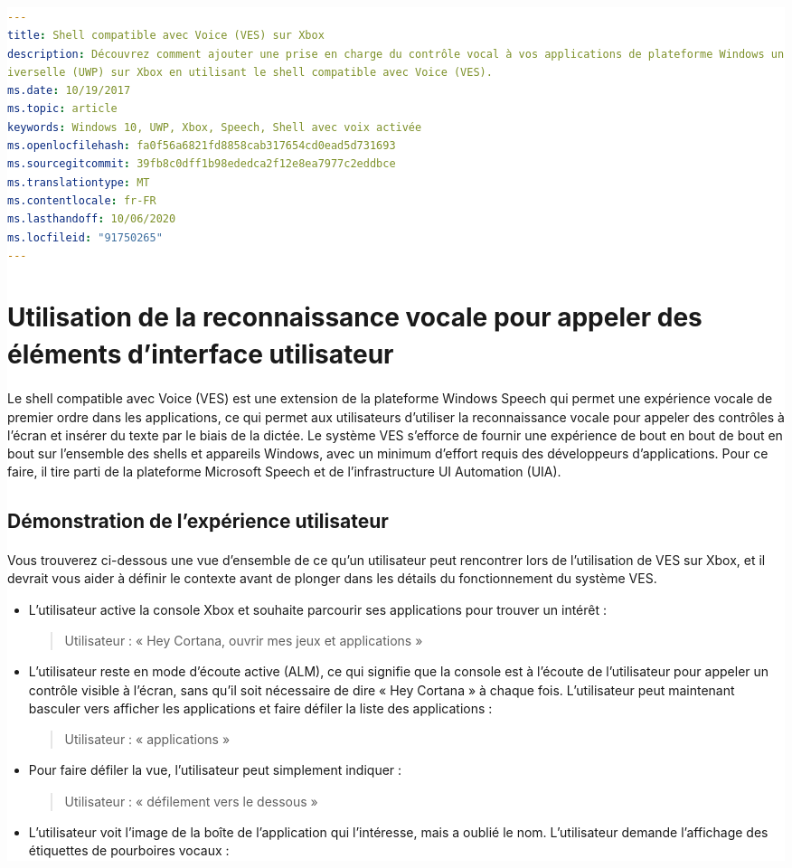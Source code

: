 ```yaml
---
title: Shell compatible avec Voice (VES) sur Xbox
description: Découvrez comment ajouter une prise en charge du contrôle vocal à vos applications de plateforme Windows universelle (UWP) sur Xbox en utilisant le shell compatible avec Voice (VES).
ms.date: 10/19/2017
ms.topic: article
keywords: Windows 10, UWP, Xbox, Speech, Shell avec voix activée
ms.openlocfilehash: fa0f56a6821fd8858cab317654cd0ead5d731693
ms.sourcegitcommit: 39fb8c0dff1b98ededca2f12e8ea7977c2eddbce
ms.translationtype: MT
ms.contentlocale: fr-FR
ms.lasthandoff: 10/06/2020
ms.locfileid: "91750265"
---
```

# <a name="using-speech-to-invoke-ui-elements"></a>Utilisation de la reconnaissance vocale pour appeler des éléments d’interface utilisateur

Le shell compatible avec Voice (VES) est une extension de la plateforme Windows Speech qui permet une expérience vocale de premier ordre dans les applications, ce qui permet aux utilisateurs d’utiliser la reconnaissance vocale pour appeler des contrôles à l’écran et insérer du texte par le biais de la dictée. Le système VES s’efforce de fournir une expérience de bout en bout de bout en bout sur l’ensemble des shells et appareils Windows, avec un minimum d’effort requis des développeurs d’applications.  Pour ce faire, il tire parti de la plateforme Microsoft Speech et de l’infrastructure UI Automation (UIA).

## <a name="user-experience-walkthrough"></a>Démonstration de l’expérience utilisateur ##
Vous trouverez ci-dessous une vue d’ensemble de ce qu’un utilisateur peut rencontrer lors de l’utilisation de VES sur Xbox, et il devrait vous aider à définir le contexte avant de plonger dans les détails du fonctionnement du système VES.

- L’utilisateur active la console Xbox et souhaite parcourir ses applications pour trouver un intérêt :

    > Utilisateur : « Hey Cortana, ouvrir mes jeux et applications »

- L’utilisateur reste en mode d’écoute active (ALM), ce qui signifie que la console est à l’écoute de l’utilisateur pour appeler un contrôle visible à l’écran, sans qu’il soit nécessaire de dire « Hey Cortana » à chaque fois.  L’utilisateur peut maintenant basculer vers afficher les applications et faire défiler la liste des applications :

    > Utilisateur : « applications »

- Pour faire défiler la vue, l’utilisateur peut simplement indiquer :

    > Utilisateur : « défilement vers le dessous »

- L’utilisateur voit l’image de la boîte de l’application qui l’intéresse, mais a oublié le nom.  L’utilisateur demande l’affichage des étiquettes de pourboires vocaux :

